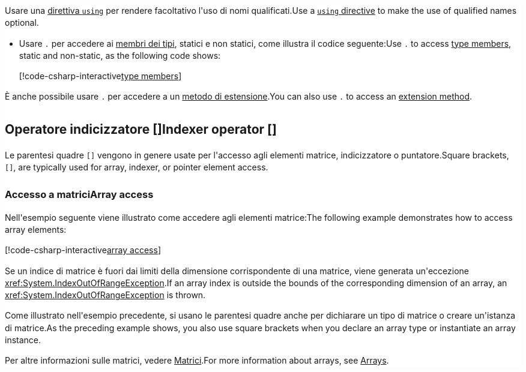   <span data-ttu-id="a8829-115">Usare una [direttiva `using`](../keywords/using-directive.md) per rendere facoltativo l'uso di nomi qualificati.</span><span class="sxs-lookup"><span data-stu-id="a8829-115">Use a [`using` directive](../keywords/using-directive.md) to make the use of qualified names optional.</span></span>

- <span data-ttu-id="a8829-116">Usare `.` per accedere ai [membri dei tipi](../../programming-guide/classes-and-structs/index.md#members), statici e non statici, come illustra il codice seguente:</span><span class="sxs-lookup"><span data-stu-id="a8829-116">Use `.` to access [type members](../../programming-guide/classes-and-structs/index.md#members), static and non-static, as the following code shows:</span></span>

  [!code-csharp-interactive[type members](~/samples/csharp/language-reference/operators/MemberAccessOperators.cs#TypeMemberAccess)]

<span data-ttu-id="a8829-117">È anche possibile usare `.` per accedere a un [metodo di estensione](../../programming-guide/classes-and-structs/extension-methods.md).</span><span class="sxs-lookup"><span data-stu-id="a8829-117">You can also use `.` to access an [extension method](../../programming-guide/classes-and-structs/extension-methods.md).</span></span>

## <a name="indexer-operator-"></a><span data-ttu-id="a8829-118">Operatore indicizzatore []</span><span class="sxs-lookup"><span data-stu-id="a8829-118">Indexer operator []</span></span>

<span data-ttu-id="a8829-119">Le parentesi quadre `[]` vengono in genere usate per l'accesso agli elementi matrice, indicizzatore o puntatore.</span><span class="sxs-lookup"><span data-stu-id="a8829-119">Square brackets, `[]`, are typically used for array, indexer, or pointer element access.</span></span>

### <a name="array-access"></a><span data-ttu-id="a8829-120">Accesso a matrici</span><span class="sxs-lookup"><span data-stu-id="a8829-120">Array access</span></span>

<span data-ttu-id="a8829-121">Nell'esempio seguente viene illustrato come accedere agli elementi matrice:</span><span class="sxs-lookup"><span data-stu-id="a8829-121">The following example demonstrates how to access array elements:</span></span>

[!code-csharp-interactive[array access](~/samples/csharp/language-reference/operators/MemberAccessOperators.cs#Arrays)]

<span data-ttu-id="a8829-122">Se un indice di matrice è fuori dai limiti della dimensione corrispondente di una matrice, viene generata un'eccezione <xref:System.IndexOutOfRangeException>.</span><span class="sxs-lookup"><span data-stu-id="a8829-122">If an array index is outside the bounds of the corresponding dimension of an array, an <xref:System.IndexOutOfRangeException> is thrown.</span></span>

<span data-ttu-id="a8829-123">Come illustrato nell'esempio precedente, si usano le parentesi quadre anche per dichiarare un tipo di matrice o creare un'istanza di matrice.</span><span class="sxs-lookup"><span data-stu-id="a8829-123">As the preceding example shows, you also use square brackets when you declare an array type or instantiate an array instance.</span></span>

<span data-ttu-id="a8829-124">Per altre informazioni sulle matrici, vedere [Matrici](../../programming-guide/arrays/index.md).</span><span class="sxs-lookup"><span data-stu-id="a8829-124">For more information about arrays, see [Arrays](../../programming-guide/arrays/index.md).</span></span>
